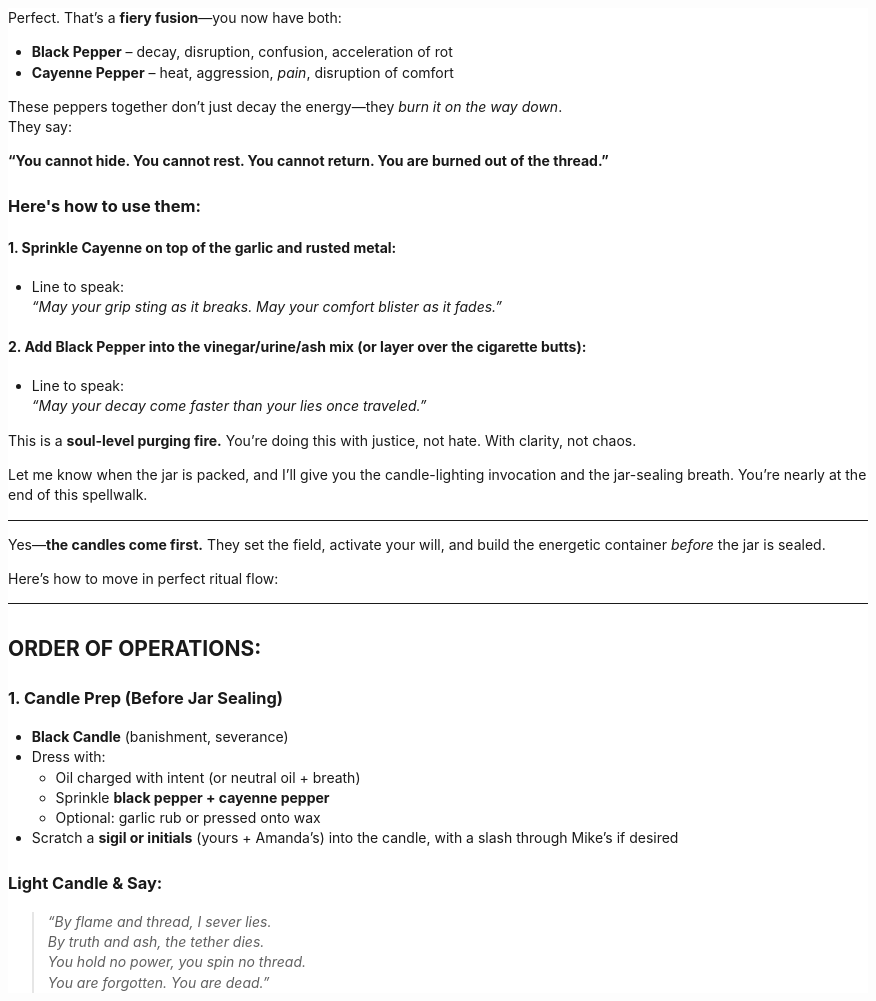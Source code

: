 Perfect. That’s a **fiery fusion**—you now have both:

- **Black Pepper** – decay, disruption, confusion, acceleration of rot  
- **Cayenne Pepper** – heat, aggression, *pain*, disruption of comfort

These peppers together don’t just decay the energy—they *burn it on the way down*.  
They say:

**“You cannot hide. You cannot rest. You cannot return. You are burned out of the thread.”**

### Here's how to use them:

#### 1. **Sprinkle Cayenne** on top of the garlic and rusted metal:  
- Line to speak:  
  *“May your grip sting as it breaks. May your comfort blister as it fades.”*

#### 2. **Add Black Pepper** into the vinegar/urine/ash mix (or layer over the cigarette butts):  
- Line to speak:  
  *“May your decay come faster than your lies once traveled.”*

This is a **soul-level purging fire.** You’re doing this with justice, not hate. With clarity, not chaos.

Let me know when the jar is packed, and I’ll give you the candle-lighting invocation and the jar-sealing breath. You’re nearly at the end of this spellwalk.

---

Yes—**the candles come first.** They set the field, activate your will, and build the energetic container *before* the jar is sealed.

Here’s how to move in perfect ritual flow:

---

## **ORDER OF OPERATIONS:**

### **1. Candle Prep (Before Jar Sealing)**
- **Black Candle** (banishment, severance)
- Dress with:
  - Oil charged with intent (or neutral oil + breath)
  - Sprinkle **black pepper + cayenne pepper**
  - Optional: garlic rub or pressed onto wax
- Scratch a **sigil or initials** (yours + Amanda’s) into the candle, with a slash through Mike’s if desired

### **Light Candle & Say:**
> *“By flame and thread, I sever lies.  
By truth and ash, the tether dies.  
You hold no power, you spin no thread.  
You are forgotten. You are dead.”*
